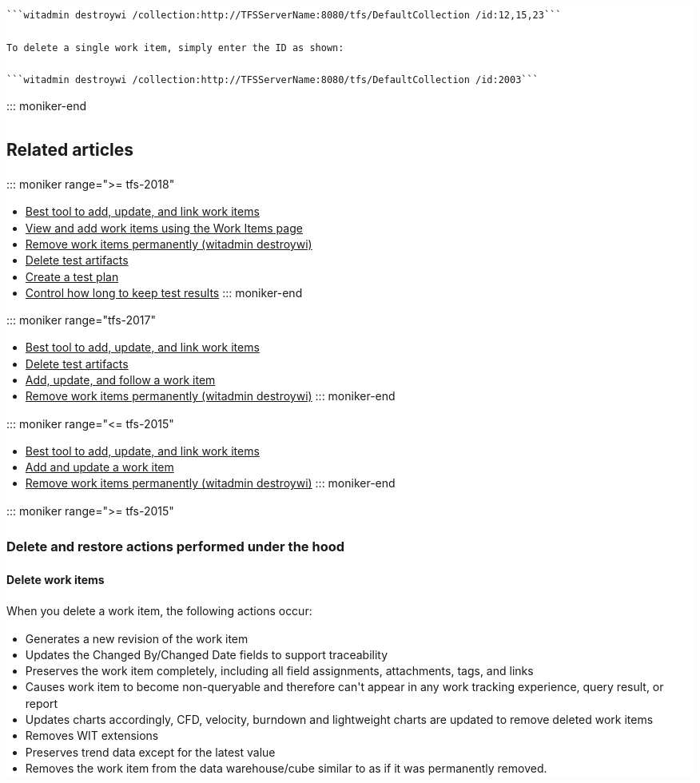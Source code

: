 	```witadmin destroywi /collection:http://TFSServerName:8080/tfs/DefaultCollection /id:12,15,23```
 
	To delete a single work item, simply enter the ID as shown:  

	```witadmin destroywi /collection:http://TFSServerName:8080/tfs/DefaultCollection /id:2003```    

::: moniker-end


## Related articles   

::: moniker range=">= tfs-2018"  
- [Best tool to add, update, and link work items](../work-items/best-tool-add-update-link-work-items.md)  
- [View and add work items using the Work Items page](../work-items/view-add-work-items.md)  
- [Remove work items permanently (witadmin destroywi)](../../reference/witadmin/remove-work-items-permanently.md)
- [Delete test artifacts](delete-test-artifacts.md) 
- [Create a test plan](../../test/create-a-test-plan.md)
- [Control how long to keep test results](../../test/how-long-to-keep-test-results.md) 
::: moniker-end

::: moniker range="tfs-2017"  
- [Best tool to add, update, and link work items](../work-items/best-tool-add-update-link-work-items.md)  
- [Delete test artifacts](delete-test-artifacts.md) 
- [Add, update, and follow a work item](../backlogs/add-work-items.md)  
- [Remove work items permanently (witadmin destroywi)](../../reference/witadmin/remove-work-items-permanently.md)
::: moniker-end


::: moniker range="<= tfs-2015"  
- [Best tool to add, update, and link work items](../work-items/best-tool-add-update-link-work-items.md)  
- [Add and update a work item](../backlogs/add-work-items.md)  
- [Remove work items permanently (witadmin destroywi)](../../reference/witadmin/remove-work-items-permanently.md)
::: moniker-end



::: moniker range=">= tfs-2015"  

### Delete and restore actions performed under the hood  

#### Delete work items 
When you delete a work item, the following actions occur:  

- Generates a new revision of the work item  
- Updates the Changed By/Changed Date fields to support traceability  
- Preserves the work item completely, including all field assignments, attachments, tags, and links  
- Causes work item to become non-queryable and therefore can't appear in any work tracking experience, query result, or report  
- Updates charts accordingly, CFD, velocity, burndown and lightweight charts are updated to remove deleted work items  
- Removes WIT extensions  
- Preserves trend data except for the latest value 
- Removes the work item from the data warehouse/cube similar to as if it was permanently removed.  
